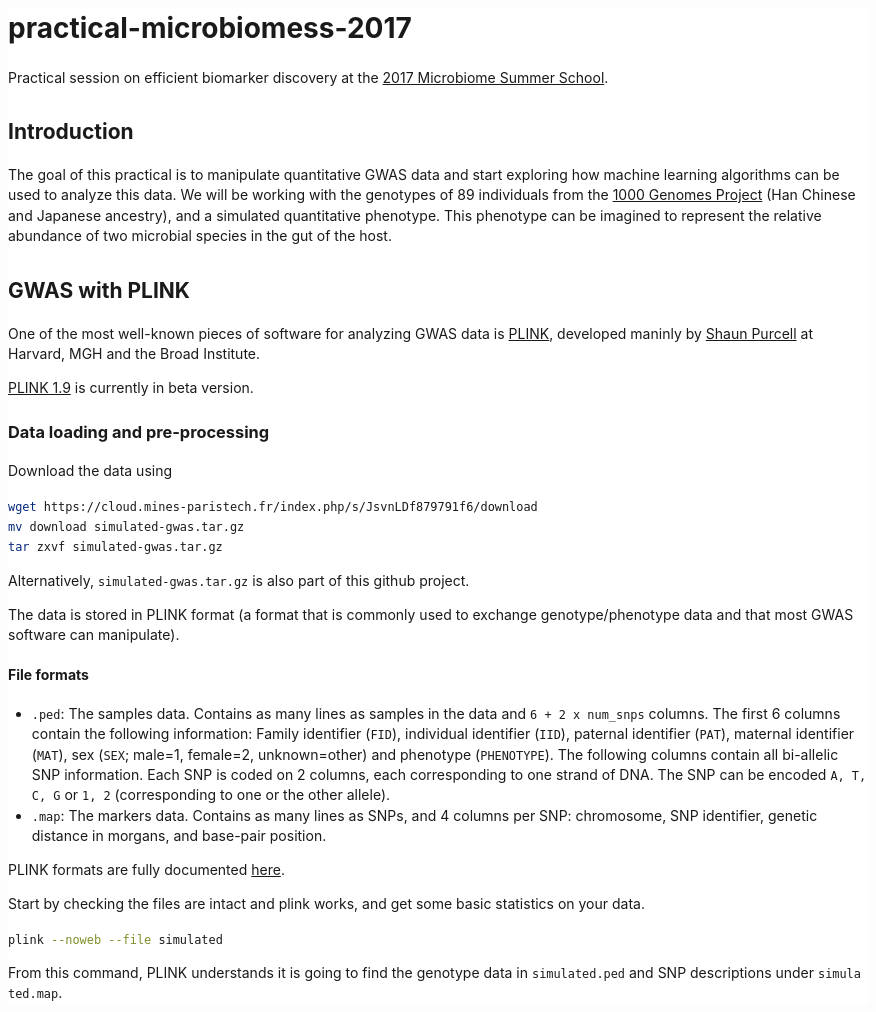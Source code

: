 # practical-microbiomess-2017
Practical session on efficient biomarker discovery at the [2017 Microbiome Summer School](http://metagenomic.ca).

## Introduction
The goal of this practical is to manipulate quantitative GWAS data and start exploring how machine learning algorithms can be used to analyze this data. We will be working with the genotypes of 89 individuals from the [1000 Genomes Project](http://www.internationalgenome.org/data) (Han Chinese and Japanese ancestry), and a simulated quantitative phenotype. This phenotype can be imagined to represent the relative abundance of two microbial species in the gut of the host.

## GWAS with PLINK

One of the most well-known pieces of software for analyzing GWAS data is [PLINK](http://zzz.bwh.harvard.edu/plink/), developed maninly by [Shaun Purcell](http://zzz.bwh.harvard.edu/) at Harvard, MGH and the Broad Institute.

[PLINK 1.9](https://www.cog-genomics.org/plink/1.9/) is currently in beta version.

### Data loading and pre-processing
Download the data using
```sh
wget https://cloud.mines-paristech.fr/index.php/s/JsvnLDf879791f6/download
mv download simulated-gwas.tar.gz
tar zxvf simulated-gwas.tar.gz
```
Alternatively, `simulated-gwas.tar.gz` is also part of this github project.

The data is stored in PLINK format (a format that is commonly used to exchange genotype/phenotype data and that most GWAS software can manipulate).

#### File formats
* `.ped`: The samples data. Contains  as many lines as samples in the data and `6 + 2 x num_snps` columns.
The first 6 columns contain the following information: Family identifier (`FID`), individual identifier (`IID`), paternal identifier (`PAT`), maternal identifier (`MAT`), sex (`SEX`; male=1, female=2, unknown=other) and phenotype (`PHENOTYPE`). The following columns contain all bi-allelic SNP information. Each SNP is coded on 2 columns, each corresponding to one strand of DNA. The SNP can be encoded `A, T, C, G` or `1, 2` (corresponding to one or the other allele).
* `.map`: The markers data. Contains as many lines as SNPs, and 4 columns per SNP: chromosome, SNP identifier, genetic distance in morgans, and base-pair position.

PLINK formats are fully documented [here](http://zzz.bwh.harvard.edu/plink/data.shtml).


Start by checking the files are intact and plink works, and get some basic statistics on your data.
```sh
plink --noweb --file simulated
```
From this command, PLINK understands it is going to find the genotype data in `simulated.ped` and SNP descriptions under `simulated.map`.
